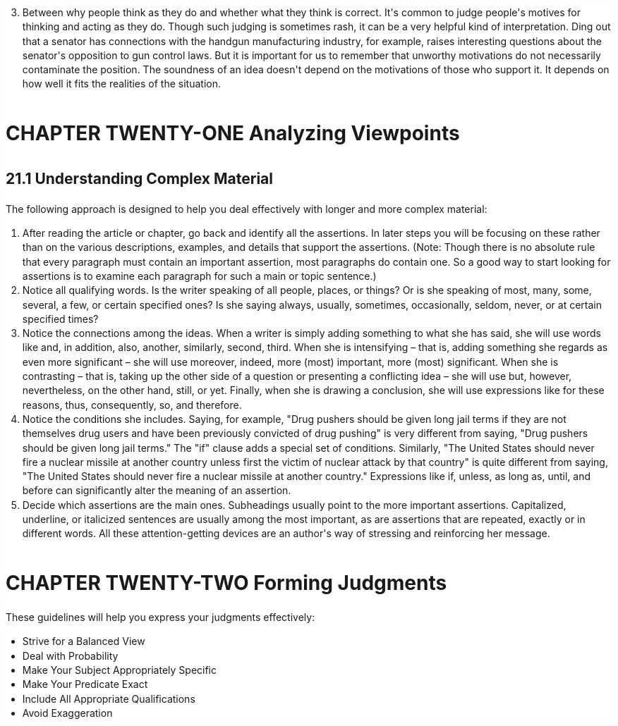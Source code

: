 3. Between why people think as they do and whether what they think is correct. It's common to judge people's motives for thinking and acting as they do. Though such judging is sometimes rash, it can be a very helpful kind of interpretation. Ding out that a senator has connections with the handgun manufacturing industry, for example, raises interesting questions about the senator's opposition to gun control laws. But it is important for us to remember that unworthy motivations do not necessarily contaminate the position. The soundness of an idea doesn't depend on the motivations of those who support it. It depends on how well it fits the realities of the situation.

# CHAPTER TWENTY-ONE Analyzing Viewpoints
## 21.1 Understanding Complex Material
The following approach is designed to help you deal effectively with longer and more complex material:

1. After reading the article or chapter, go back and identify all the assertions. In later steps you will be focusing on these rather than on the various descriptions, examples, and details that support the assertions. (Note: Though there is no absolute rule that every paragraph must contain an important assertion, most paragraphs do contain one. So a good way to start looking for assertions is to examine each paragraph for such a main or topic sentence.)
1. Notice all qualifying words. Is the writer speaking of all people, places, or things? Or is she speaking of most, many, some, several, a few, or certain specified ones? Is she saying always, usually, sometimes, occasionally, seldom, never, or at certain specified times?
1. Notice the connections among the ideas. When a writer is simply adding something to what she has said, she will use words like and, in addition, also, another, similarly, second, third. When she is intensifying – that is, adding something she regards as even more significant – she will use moreover, indeed, more (most) important, more (most) significant. When she is contrasting – that is, taking up the other side of a question or presenting a conflicting idea – she will use but, however, nevertheless, on the other hand, still, or yet. Finally, when she is drawing a conclusion, she will use expressions like for these reasons, thus, consequently, so, and therefore.
1. Notice the conditions she includes. Saying, for example, "Drug pushers should be given long jail terms if they are not themselves drug users and have been previously convicted of drug pushing" is very different from saying, "Drug pushers should be given long jail terms." The "if" clause adds a special set of conditions. Similarly, "The United States should never fire a nuclear missile at another country unless first the victim of nuclear attack by that country" is quite different from saying, "The United States should never fire a nuclear missile at another country." Expressions like if, unless, as long as, until, and before can significantly alter the meaning of an assertion.
1. Decide which assertions are the main ones. Subheadings usually point to the more important assertions. Capitalized, underline, or italicized sentences are usually among the most important, as are assertions that are repeated, exactly or in different words. All these attention-getting devices are an author's way of stressing and reinforcing her message.

# CHAPTER TWENTY-TWO Forming Judgments
These guidelines will help you express your judgments effectively:
* Strive for a Balanced View
* Deal with Probability
* Make Your Subject Appropriately Specific 
* Make Your Predicate Exact
* Include All Appropriate Qualifications
* Avoid Exaggeration

